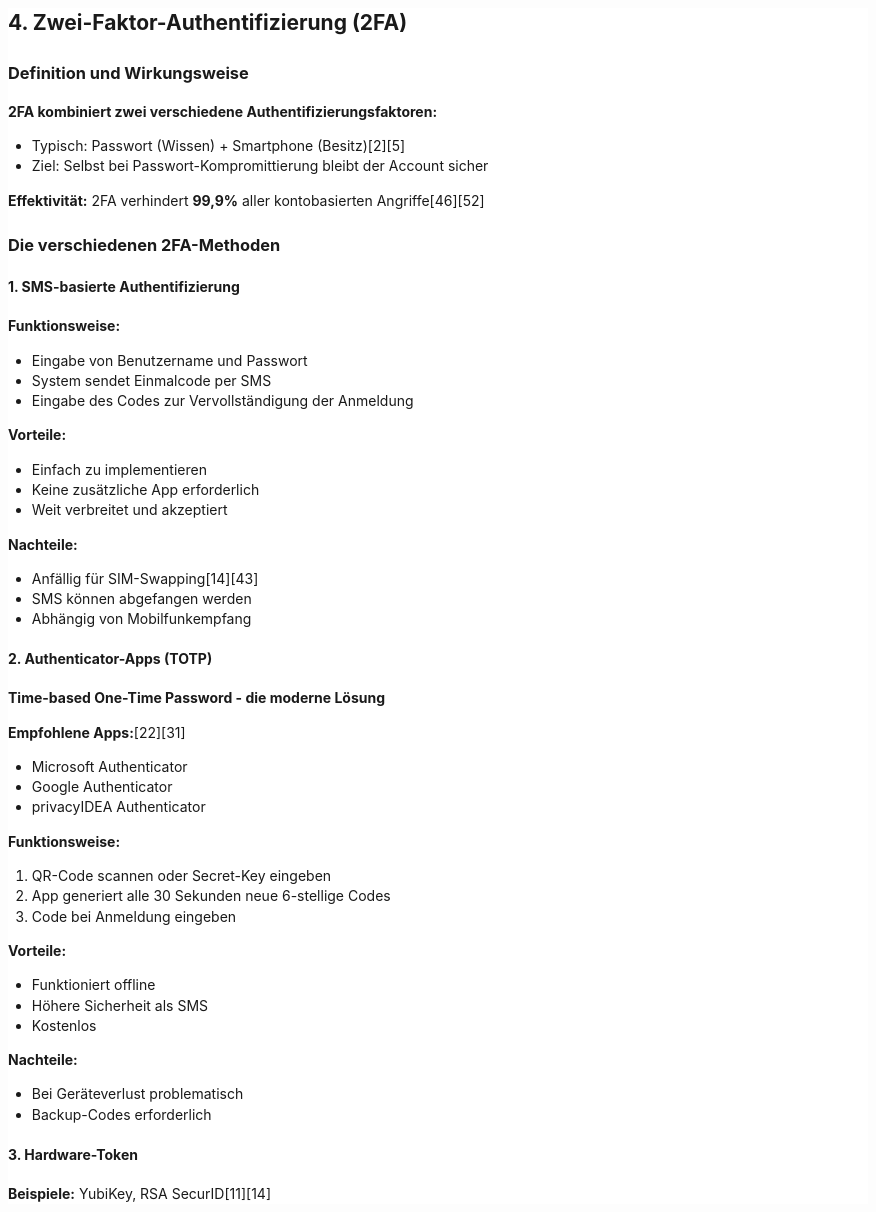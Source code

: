 
## 4. Zwei-Faktor-Authentifizierung (2FA)

### Definition und Wirkungsweise

**2FA kombiniert zwei verschiedene Authentifizierungsfaktoren:**
- Typisch: Passwort (Wissen) + Smartphone (Besitz)[2][5]
- Ziel: Selbst bei Passwort-Kompromittierung bleibt der Account sicher

**Effektivität:** 2FA verhindert **99,9%** aller kontobasierten Angriffe[46][52]

### Die verschiedenen 2FA-Methoden

#### 1. SMS-basierte Authentifizierung
**Funktionsweise:**
- Eingabe von Benutzername und Passwort
- System sendet Einmalcode per SMS
- Eingabe des Codes zur Vervollständigung der Anmeldung

**Vorteile:**
- Einfach zu implementieren
- Keine zusätzliche App erforderlich
- Weit verbreitet und akzeptiert

**Nachteile:**
- Anfällig für SIM-Swapping[14][43]
- SMS können abgefangen werden
- Abhängig von Mobilfunkempfang

#### 2. Authenticator-Apps (TOTP)
**Time-based One-Time Password - die moderne Lösung**

**Empfohlene Apps:**[22][31]
- Microsoft Authenticator
- Google Authenticator  
- privacyIDEA Authenticator

**Funktionsweise:**
1. QR-Code scannen oder Secret-Key eingeben
2. App generiert alle 30 Sekunden neue 6-stellige Codes
3. Code bei Anmeldung eingeben

**Vorteile:**
- Funktioniert offline
- Höhere Sicherheit als SMS
- Kostenlos

**Nachteile:**
- Bei Geräteverlust problematisch
- Backup-Codes erforderlich

#### 3. Hardware-Token
**Beispiele:** YubiKey, RSA SecurID[11][14]
